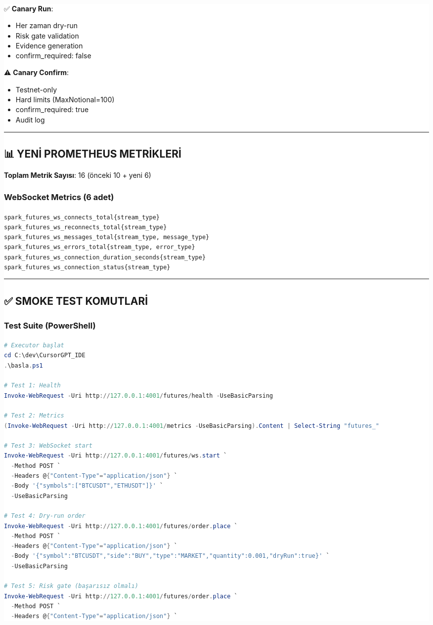 ✅ **Canary Run**:
- Her zaman dry-run
- Risk gate validation
- Evidence generation
- confirm_required: false

⚠️ **Canary Confirm**:
- Testnet-only
- Hard limits (MaxNotional=100)
- confirm_required: true
- Audit log

---

## 📊 YENİ PROMETHEUS METRİKLERİ

**Toplam Metrik Sayısı**: 16 (önceki 10 + yeni 6)

### WebSocket Metrics (6 adet)
```promql
spark_futures_ws_connects_total{stream_type}
spark_futures_ws_reconnects_total{stream_type}
spark_futures_ws_messages_total{stream_type, message_type}
spark_futures_ws_errors_total{stream_type, error_type}
spark_futures_ws_connection_duration_seconds{stream_type}
spark_futures_ws_connection_status{stream_type}
```

---

## ✅ SMOKE TEST KOMUTLARİ

### Test Suite (PowerShell)

```powershell
# Executor başlat
cd C:\dev\CursorGPT_IDE
.\basla.ps1

# Test 1: Health
Invoke-WebRequest -Uri http://127.0.0.1:4001/futures/health -UseBasicParsing

# Test 2: Metrics
(Invoke-WebRequest -Uri http://127.0.0.1:4001/metrics -UseBasicParsing).Content | Select-String "futures_"

# Test 3: WebSocket start
Invoke-WebRequest -Uri http://127.0.0.1:4001/futures/ws.start `
  -Method POST `
  -Headers @{"Content-Type"="application/json"} `
  -Body '{"symbols":["BTCUSDT","ETHUSDT"]}' `
  -UseBasicParsing

# Test 4: Dry-run order
Invoke-WebRequest -Uri http://127.0.0.1:4001/futures/order.place `
  -Method POST `
  -Headers @{"Content-Type"="application/json"} `
  -Body '{"symbol":"BTCUSDT","side":"BUY","type":"MARKET","quantity":0.001,"dryRun":true}' `
  -UseBasicParsing

# Test 5: Risk gate (başarısız olmalı)
Invoke-WebRequest -Uri http://127.0.0.1:4001/futures/order.place `
  -Method POST `
  -Headers @{"Content-Type"="application/json"} `
```